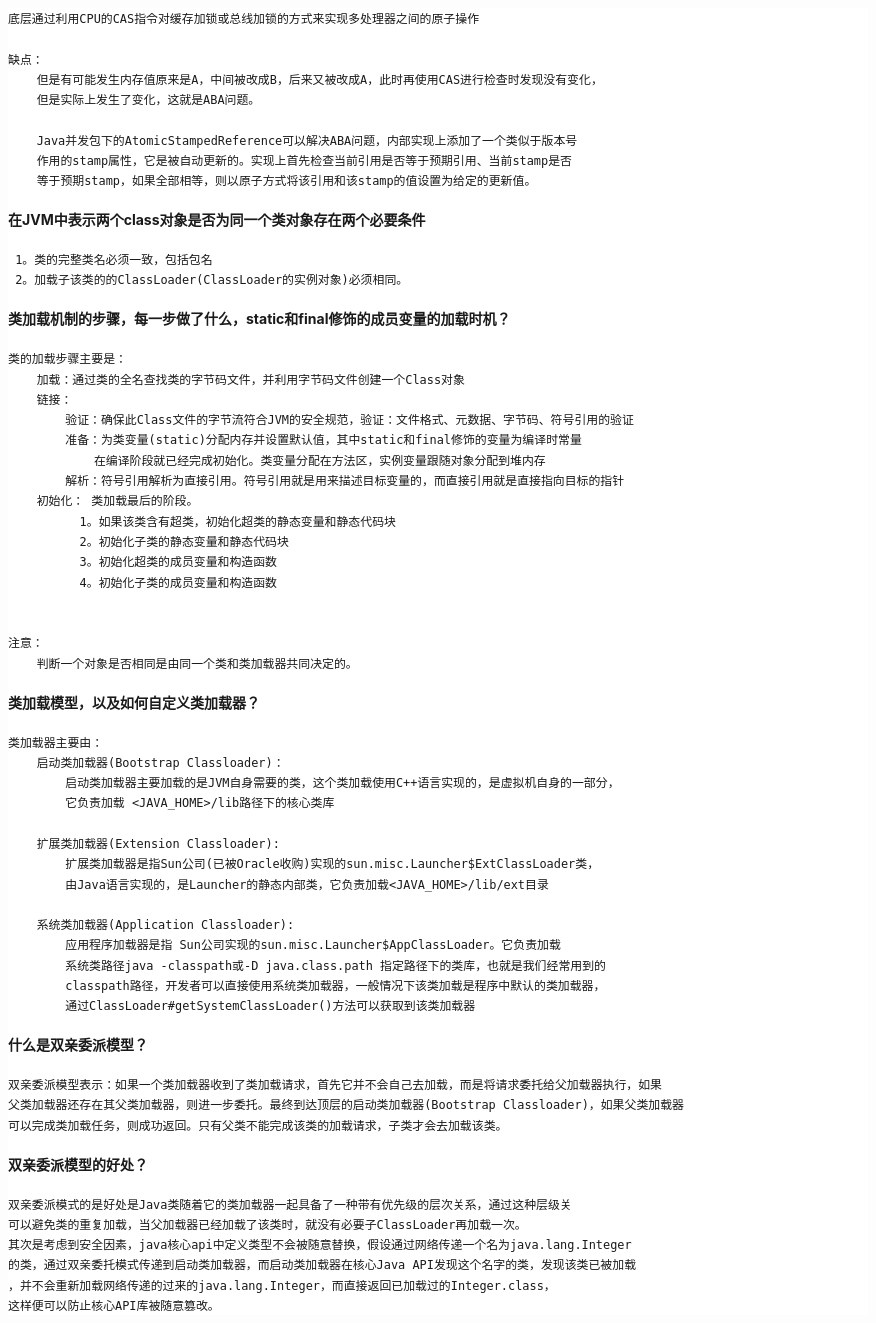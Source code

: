     底层通过利用CPU的CAS指令对缓存加锁或总线加锁的方式来实现多处理器之间的原子操作
    
    缺点：
        但是有可能发生内存值原来是A，中间被改成B，后来又被改成A，此时再使用CAS进行检查时发现没有变化，
        但是实际上发生了变化，这就是ABA问题。
        
        Java并发包下的AtomicStampedReference可以解决ABA问题，内部实现上添加了一个类似于版本号
        作用的stamp属性，它是被自动更新的。实现上首先检查当前引用是否等于预期引用、当前stamp是否
        等于预期stamp，如果全部相等，则以原子方式将该引用和该stamp的值设置为给定的更新值。
    
#### 在JVM中表示两个class对象是否为同一个类对象存在两个必要条件
     1。类的完整类名必须一致，包括包名
     2。加载子该类的的ClassLoader(ClassLoader的实例对象)必须相同。
    
#### 类加载机制的步骤，每一步做了什么，static和final修饰的成员变量的加载时机？
    类的加载步骤主要是：
        加载：通过类的全名查找类的字节码文件，并利用字节码文件创建一个Class对象
        链接：
            验证：确保此Class文件的字节流符合JVM的安全规范，验证：文件格式、元数据、字节码、符号引用的验证
            准备：为类变量(static)分配内存并设置默认值，其中static和final修饰的变量为编译时常量
                在编译阶段就已经完成初始化。类变量分配在方法区，实例变量跟随对象分配到堆内存
            解析：符号引用解析为直接引用。符号引用就是用来描述目标变量的，而直接引用就是直接指向目标的指针
        初始化： 类加载最后的阶段。
              1。如果该类含有超类，初始化超类的静态变量和静态代码块
              2。初始化子类的静态变量和静态代码块
              3。初始化超类的成员变量和构造函数
              4。初始化子类的成员变量和构造函数
              
              
    注意：
        判断一个对象是否相同是由同一个类和类加载器共同决定的。
        
        
#### 类加载模型，以及如何自定义类加载器？
    类加载器主要由：
        启动类加载器(Bootstrap Classloader)：
            启动类加载器主要加载的是JVM自身需要的类，这个类加载使用C++语言实现的，是虚拟机自身的一部分，
            它负责加载 <JAVA_HOME>/lib路径下的核心类库
        
        扩展类加载器(Extension Classloader):
            扩展类加载器是指Sun公司(已被Oracle收购)实现的sun.misc.Launcher$ExtClassLoader类，
            由Java语言实现的，是Launcher的静态内部类，它负责加载<JAVA_HOME>/lib/ext目录
        
        系统类加载器(Application Classloader):
            应用程序加载器是指 Sun公司实现的sun.misc.Launcher$AppClassLoader。它负责加载
            系统类路径java -classpath或-D java.class.path 指定路径下的类库，也就是我们经常用到的
            classpath路径，开发者可以直接使用系统类加载器，一般情况下该类加载是程序中默认的类加载器，
            通过ClassLoader#getSystemClassLoader()方法可以获取到该类加载器
            
#### 什么是双亲委派模型？
    双亲委派模型表示：如果一个类加载器收到了类加载请求，首先它并不会自己去加载，而是将请求委托给父加载器执行，如果
    父类加载器还存在其父类加载器，则进一步委托。最终到达顶层的启动类加载器(Bootstrap Classloader)，如果父类加载器
    可以完成类加载任务，则成功返回。只有父类不能完成该类的加载请求，子类才会去加载该类。
    
#### 双亲委派模型的好处？
    双亲委派模式的是好处是Java类随着它的类加载器一起具备了一种带有优先级的层次关系，通过这种层级关
    可以避免类的重复加载，当父加载器已经加载了该类时，就没有必要子ClassLoader再加载一次。
    其次是考虑到安全因素，java核心api中定义类型不会被随意替换，假设通过网络传递一个名为java.lang.Integer
    的类，通过双亲委托模式传递到启动类加载器，而启动类加载器在核心Java API发现这个名字的类，发现该类已被加载
    ，并不会重新加载网络传递的过来的java.lang.Integer，而直接返回已加载过的Integer.class，
    这样便可以防止核心API库被随意篡改。
    